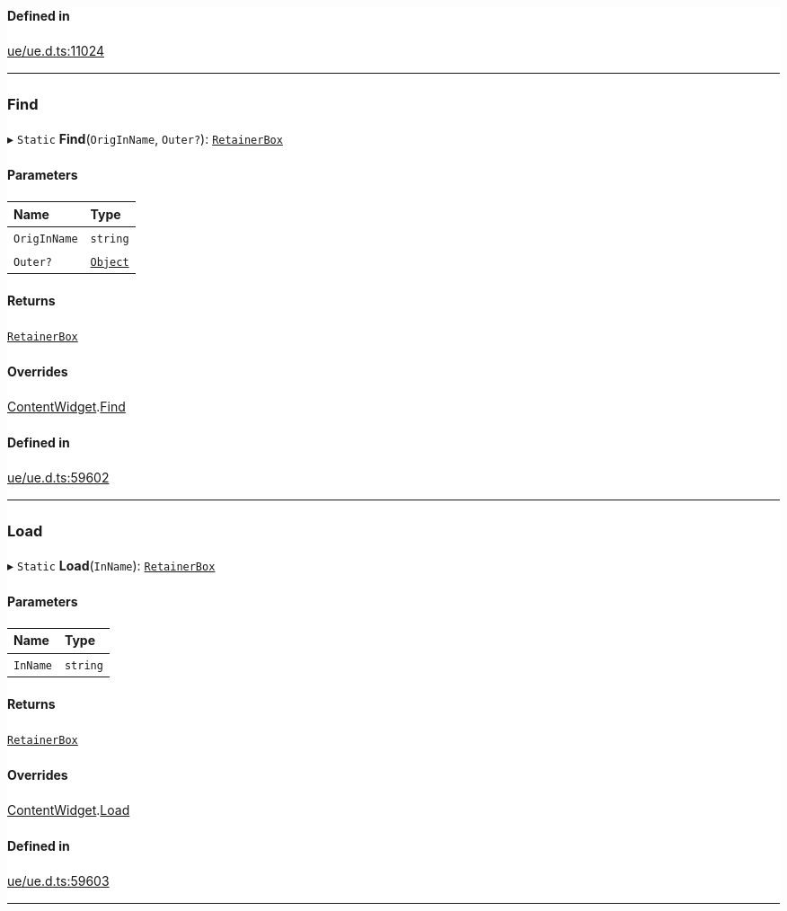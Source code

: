 #### Defined in

[ue/ue.d.ts:11024](https://github.com/YugMetaverse/yug_typings/blob/25cad34/ue/ue.d.ts#L11024)

___

### Find

▸ `Static` **Find**(`OrigInName`, `Outer?`): [`RetainerBox`](ue_ue.RetainerBox.md)

#### Parameters

| Name | Type |
| :------ | :------ |
| `OrigInName` | `string` |
| `Outer?` | [`Object`](ue_ue.Object.md) |

#### Returns

[`RetainerBox`](ue_ue.RetainerBox.md)

#### Overrides

[ContentWidget](ue_ue.ContentWidget.md).[Find](ue_ue.ContentWidget.md#find)

#### Defined in

[ue/ue.d.ts:59602](https://github.com/YugMetaverse/yug_typings/blob/25cad34/ue/ue.d.ts#L59602)

___

### Load

▸ `Static` **Load**(`InName`): [`RetainerBox`](ue_ue.RetainerBox.md)

#### Parameters

| Name | Type |
| :------ | :------ |
| `InName` | `string` |

#### Returns

[`RetainerBox`](ue_ue.RetainerBox.md)

#### Overrides

[ContentWidget](ue_ue.ContentWidget.md).[Load](ue_ue.ContentWidget.md#load)

#### Defined in

[ue/ue.d.ts:59603](https://github.com/YugMetaverse/yug_typings/blob/25cad34/ue/ue.d.ts#L59603)

___
